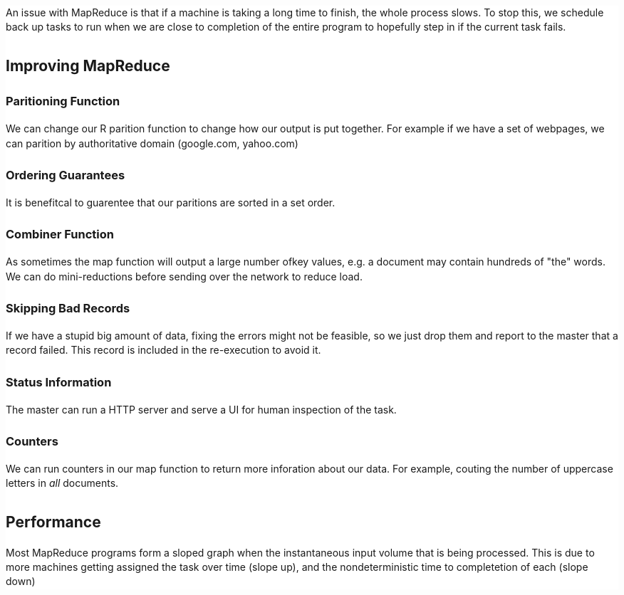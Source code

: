 An issue with MapReduce is that if a machine is taking a long time to finish, the whole process slows. To stop this, we  schedule back up tasks to run when we are close to completion of the entire program to  hopefully step in if the current task fails.

## Improving  MapReduce

### Paritioning Function

We can change our R parition function to change how our output is put together. For example if we have a set of webpages, we can parition by authoritative domain (google.com, yahoo.com)

### Ordering Guarantees

It is benefitcal to guarentee that our paritions are sorted in a set order.  

###  Combiner Function

As sometimes the map function will output a large number ofkey values,  e.g.  a document may contain hundreds of "the" words. We can do mini-reductions  before sending over the network to reduce load. 

### Skipping Bad Records

If we have a stupid  big amount of data,  fixing  the errors might not be feasible, so we just drop them and report to the  master that a record failed.  This record is included in the re-execution to avoid it. 

### Status Information

The master can run a HTTP server and serve a UI for human inspection  of the task.

### Counters

We can run counters in our map  function to return more inforation about our data. For example, couting the number of uppercase letters in _all_ documents.

## Performance

Most MapReduce programs form a sloped graph when the instantaneous input volume that is being processed. This is due to more machines getting assigned the task over time (slope up), and the nondeterministic time to completetion of each (slope down)